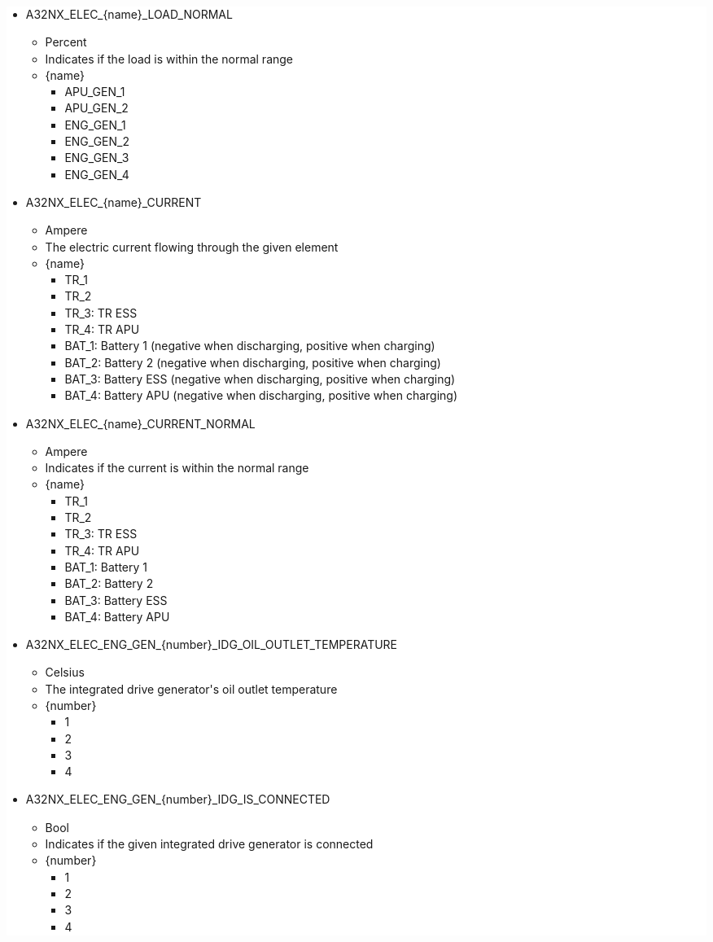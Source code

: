 - A32NX_ELEC_{name}_LOAD_NORMAL
    - Percent
    - Indicates if the load is within the normal range
    - {name}
        - APU_GEN_1
        - APU_GEN_2
        - ENG_GEN_1
        - ENG_GEN_2
        - ENG_GEN_3
        - ENG_GEN_4

- A32NX_ELEC_{name}_CURRENT
    - Ampere
    - The electric current flowing through the given element
    - {name}
        - TR_1
        - TR_2
        - TR_3: TR ESS
        - TR_4: TR APU
        - BAT_1: Battery 1 (negative when discharging, positive when charging)
        - BAT_2: Battery 2 (negative when discharging, positive when charging)
        - BAT_3: Battery ESS (negative when discharging, positive when charging)
        - BAT_4: Battery APU (negative when discharging, positive when charging)

- A32NX_ELEC_{name}_CURRENT_NORMAL
    - Ampere
    - Indicates if the current is within the normal range
    - {name}
        - TR_1
        - TR_2
        - TR_3: TR ESS
        - TR_4: TR APU
        - BAT_1: Battery 1
        - BAT_2: Battery 2
        - BAT_3: Battery ESS
        - BAT_4: Battery APU

- A32NX_ELEC_ENG_GEN_{number}_IDG_OIL_OUTLET_TEMPERATURE
    - Celsius
    - The integrated drive generator's oil outlet temperature
    - {number}
        - 1
        - 2
        - 3
        - 4

- A32NX_ELEC_ENG_GEN_{number}_IDG_IS_CONNECTED
    - Bool
    - Indicates if the given integrated drive generator is connected
    - {number}
        - 1
        - 2
        - 3
        - 4
